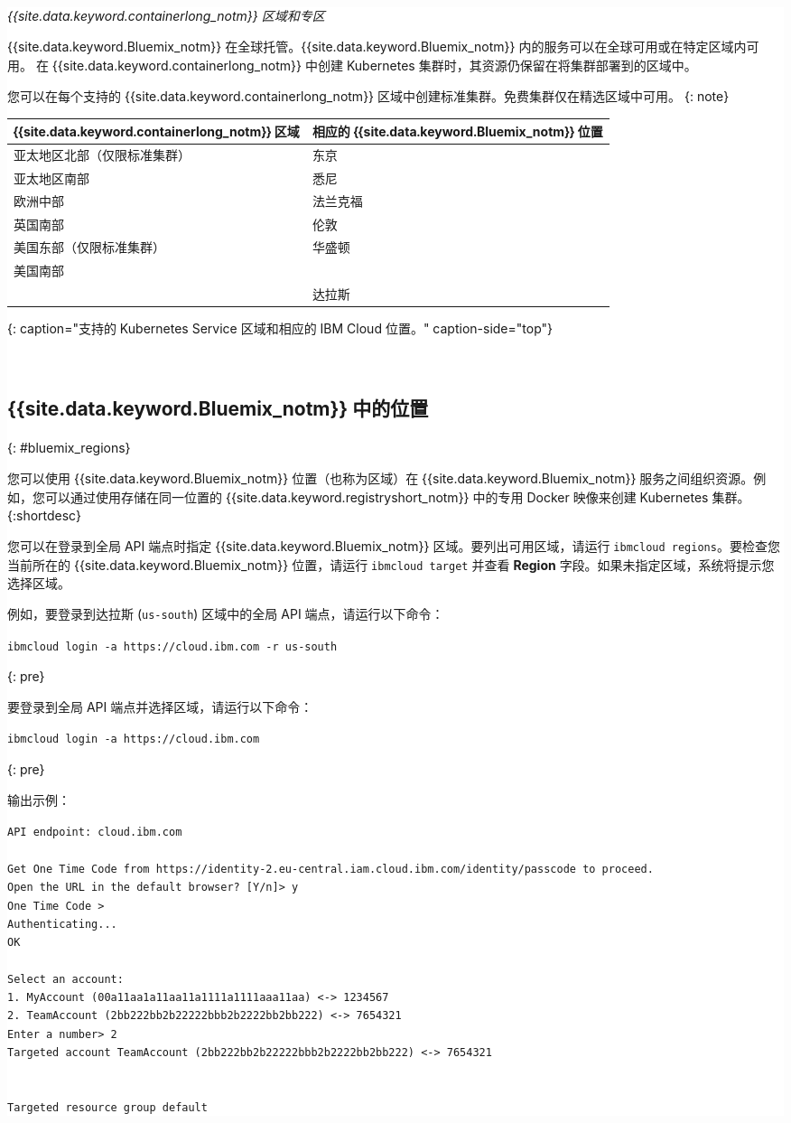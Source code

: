 _{{site.data.keyword.containerlong_notm}} 区域和专区_

{{site.data.keyword.Bluemix_notm}} 在全球托管。{{site.data.keyword.Bluemix_notm}} 内的服务可以在全球可用或在特定区域内可用。
在 {{site.data.keyword.containerlong_notm}} 中创建 Kubernetes 集群时，其资源仍保留在将集群部署到的区域中。


您可以在每个支持的 {{site.data.keyword.containerlong_notm}} 区域中创建标准集群。免费集群仅在精选区域中可用。
{: note}

|{{site.data.keyword.containerlong_notm}} 区域|相应的 {{site.data.keyword.Bluemix_notm}} 位置|
| --- | --- |
|亚太地区北部（仅限标准集群）|东京|
|亚太地区南部|悉尼|
|欧洲中部|法兰克福|
|英国南部|伦敦|
|美国东部（仅限标准集群）|华盛顿|
|美国南部
      |达拉斯|
{: caption="支持的 Kubernetes Service 区域和相应的 IBM Cloud 位置。" caption-side="top"}

<br />


## {{site.data.keyword.Bluemix_notm}} 中的位置
{: #bluemix_regions}

您可以使用 {{site.data.keyword.Bluemix_notm}} 位置（也称为区域）在 {{site.data.keyword.Bluemix_notm}} 服务之间组织资源。例如，您可以通过使用存储在同一位置的 {{site.data.keyword.registryshort_notm}} 中的专用 Docker 映像来创建 Kubernetes 集群。
{:shortdesc}

您可以在登录到全局 API 端点时指定 {{site.data.keyword.Bluemix_notm}} 区域。要列出可用区域，请运行 `ibmcloud regions`。要检查您当前所在的 {{site.data.keyword.Bluemix_notm}} 位置，请运行 `ibmcloud target` 并查看 **Region** 字段。如果未指定区域，系统将提示您选择区域。

例如，要登录到达拉斯 (`us-south`) 区域中的全局 API 端点，请运行以下命令：
```
ibmcloud login -a https://cloud.ibm.com -r us-south
```
{: pre}

要登录到全局 API 端点并选择区域，请运行以下命令：
```
ibmcloud login -a https://cloud.ibm.com
```
{: pre}

输出示例：
```
API endpoint: cloud.ibm.com

Get One Time Code from https://identity-2.eu-central.iam.cloud.ibm.com/identity/passcode to proceed.
Open the URL in the default browser? [Y/n]> y
One Time Code > 
Authenticating...
OK

Select an account:
1. MyAccount (00a11aa1a11aa11a1111a1111aaa11aa) <-> 1234567
2. TeamAccount (2bb222bb2b22222bbb2b2222bb2bb222) <-> 7654321
Enter a number> 2
Targeted account TeamAccount (2bb222bb2b22222bbb2b2222bb2bb222) <-> 7654321


Targeted resource group default
```